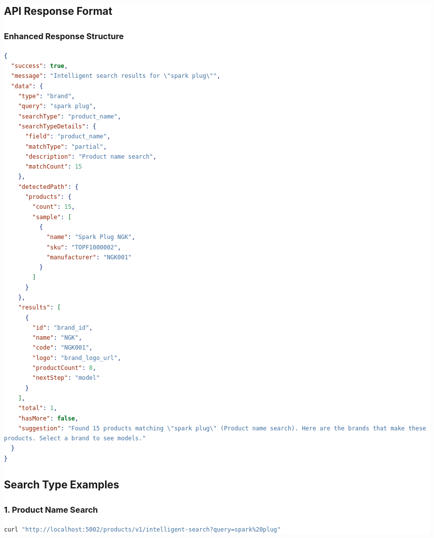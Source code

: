 ## API Response Format

### **Enhanced Response Structure**
```json
{
  "success": true,
  "message": "Intelligent search results for \"spark plug\"",
  "data": {
    "type": "brand",
    "query": "spark plug",
    "searchType": "product_name",
    "searchTypeDetails": {
      "field": "product_name",
      "matchType": "partial",
      "description": "Product name search",
      "matchCount": 15
    },
    "detectedPath": {
      "products": {
        "count": 15,
        "sample": [
          {
            "name": "Spark Plug NGK",
            "sku": "TOPF1000002",
            "manufacturer": "NGK001"
          }
        ]
      }
    },
    "results": [
      {
        "id": "brand_id",
        "name": "NGK",
        "code": "NGK001",
        "logo": "brand_logo_url",
        "productCount": 8,
        "nextStep": "model"
      }
    ],
    "total": 1,
    "hasMore": false,
    "suggestion": "Found 15 products matching \"spark plug\" (Product name search). Here are the brands that make these products. Select a brand to see models."
  }
}
```

## Search Type Examples

### **1. Product Name Search**
```bash
curl "http://localhost:5002/products/v1/intelligent-search?query=spark%20plug"
```
